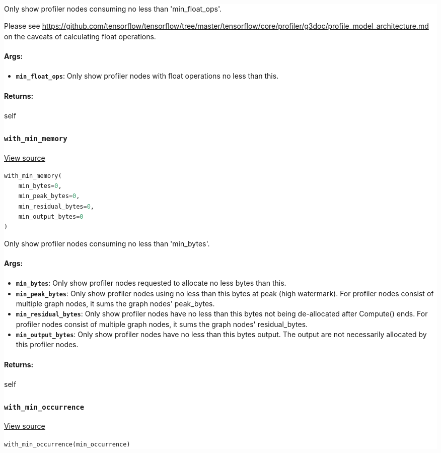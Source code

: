 Only show profiler nodes consuming no less than 'min_float_ops'.

Please see https://github.com/tensorflow/tensorflow/tree/master/tensorflow/core/profiler/g3doc/profile_model_architecture.md
on the caveats of calculating float operations.

#### Args:


* <b>`min_float_ops`</b>: Only show profiler nodes with float operations
    no less than this.

#### Returns:

self


<h3 id="with_min_memory"><code>with_min_memory</code></h3>

<a target="_blank" href="/code/stable/tensorflow/python/profiler/option_builder.py">View source</a>

``` python
with_min_memory(
    min_bytes=0,
    min_peak_bytes=0,
    min_residual_bytes=0,
    min_output_bytes=0
)
```

Only show profiler nodes consuming no less than 'min_bytes'.


#### Args:


* <b>`min_bytes`</b>: Only show profiler nodes requested to allocate no less bytes
    than this.
* <b>`min_peak_bytes`</b>: Only show profiler nodes using no less than this bytes
    at peak (high watermark). For profiler nodes consist of multiple
    graph nodes, it sums the graph nodes' peak_bytes.
* <b>`min_residual_bytes`</b>: Only show profiler nodes have no less than
    this bytes not being de-allocated after Compute() ends. For
    profiler nodes consist of multiple graph nodes, it sums the
    graph nodes' residual_bytes.
* <b>`min_output_bytes`</b>: Only show profiler nodes have no less than this bytes
    output. The output are not necessarily allocated by this profiler
    nodes.

#### Returns:

self


<h3 id="with_min_occurrence"><code>with_min_occurrence</code></h3>

<a target="_blank" href="/code/stable/tensorflow/python/profiler/option_builder.py">View source</a>

``` python
with_min_occurrence(min_occurrence)
```
